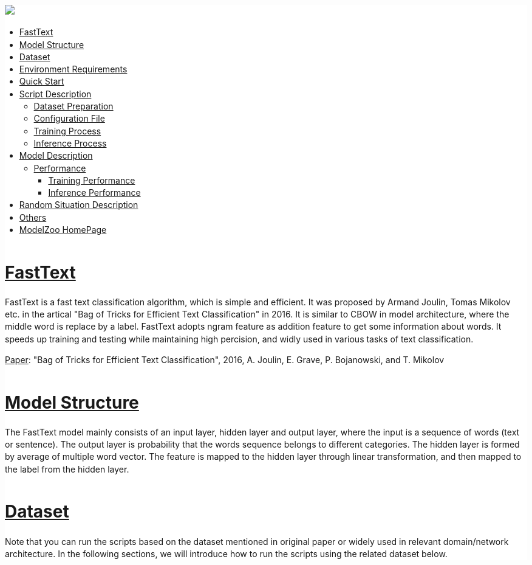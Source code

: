 ![](https://www.mindspore.cn/static/img/logo_black.6a5c850d.png)



- [FastText](#fasttext)
- [Model Structure](#model-structure)
- [Dataset](#dataset)
- [Environment Requirements](#environment-requirements)
- [Quick Start](#quick-start)
- [Script Description](#script-description)
    - [Dataset Preparation](#dataset-preparation)
    - [Configuration File](#configuration-file)
    - [Training Process](#training-process)
    - [Inference Process](#inference-process)
- [Model Description](#model-description)
    - [Performance](#performance)
        - [Training Performance](#training-performance)
        - [Inference Performance](#inference-performance)
- [Random Situation Description](#random-situation-description)
- [Others](#others)
- [ModelZoo HomePage](#modelzoo-homepage)



# [FastText](#contents)

FastText is a fast text classification algorithm, which is simple and efficient. It was proposed by Armand
Joulin, Tomas Mikolov etc. in the artical "Bag of Tricks for Efficient Text Classification" in 2016. It is similar to
CBOW in model architecture, where the middle word is replace by a label. FastText adopts ngram feature as addition feature
to get some information about words. It speeds up training and testing while maintaining high percision, and widly used
in various tasks of text classification.

[Paper](https://arxiv.org/pdf/1607.01759.pdf): "Bag of Tricks for Efficient Text Classification", 2016, A. Joulin, E. Grave, P. Bojanowski, and T. Mikolov

# [Model Structure](#contents)

The FastText model mainly consists of an input layer, hidden layer and output layer, where the input is a sequence of words (text or sentence).
The output layer is probability that the words sequence belongs to different categories. The hidden layer is formed by average of multiple word vector.
The feature is mapped to the hidden layer through linear transformation, and then mapped to the label from the hidden layer.

# [Dataset](#contents)

Note that you can run the scripts based on the dataset mentioned in original paper or widely used in relevant domain/network
architecture. In the following sections, we will introduce how to run the scripts using the related dataset below.
